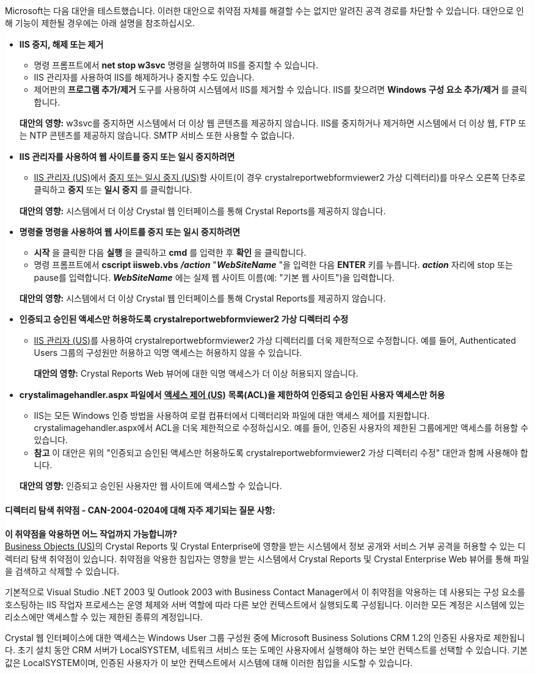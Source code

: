 Microsoft는 다음 대안을 테스트했습니다. 이러한 대안으로 취약점 자체를 해결할 수는 없지만 알려진 공격 경로를 차단할 수 있습니다. 대안으로 인해 기능이 제한될 경우에는 아래 설명을 참조하십시오.
  
-   **IIS 중지, 해제 또는 제거**
  
    -   명령 프롬프트에서 **net stop w3svc** 명령을 실행하여 IIS를 중지할 수 있습니다.  
    -   IIS 관리자를 사용하여 IIS를 해제하거나 중지할 수도 있습니다.  
    -   제어판의 **프로그램 추가/제거** 도구를 사용하여 시스템에서 IIS를 제거할 수 있습니다. IIS를 찾으려면 **Windows 구성 요소 추가/제거** 를 클릭합니다.
  
    **대안의 영향:** w3svc를 중지하면 시스템에서 더 이상 웹 콘텐츠를 제공하지 않습니다. IIS를 중지하거나 제거하면 시스템에서 더 이상 웹, FTP 또는 NTP 콘텐츠를 제공하지 않습니다. SMTP 서비스 또한 사용할 수 없습니다.
  
-   **IIS 관리자를 사용하여 웹 사이트를 중지 또는 일시 중지하려면**
  
    -   [IIS 관리자 (US)](https://www.microsoft.com/resources/documentation/windowsserv/2003/standard/proddocs/en-us/gs_iissnapin.asp)에서 [중지 또는 일시 중지 (US)](https://www.microsoft.com/resources/documentation/windowsserv/2003/standard/proddocs/en-us/default.asp?url=/resources/documentation/windowsserv/2003/standard/proddocs/en-us/qss_wss_virtdirectories.asp)할 사이트(이 경우 crystalreportwebformviewer2 가상 디렉터리)를 마우스 오른쪽 단추로 클릭하고 **중지** 또는 **일시 중지** 를 클릭합니다.
  
    **대안의 영향:** 시스템에서 더 이상 Crystal 웹 인터페이스를 통해 Crystal Reports를 제공하지 않습니다.
  
-   **명령줄 명령을 사용하여 웹 사이트를 중지 또는 일시 중지하려면**
  
    -   **시작** 을 클릭한 다음 **실행** 을 클릭하고 **cmd** 를 입력한 후 **확인** 을 클릭합니다.  
    -   명령 프롬프트에서 **cscript iisweb.vbs** ***/action*** "***WebSiteName*** "을 입력한 다음 **ENTER** 키를 누릅니다. ***action*** 자리에 stop 또는 pause를 입력합니다. ***WebSiteName*** 에는 실제 웹 사이트 이름(예: "기본 웹 사이트")을 입력합니다.
  
    **대안의 영향:** 시스템에서 더 이상 Crystal 웹 인터페이스를 통해 Crystal Reports를 제공하지 않습니다.
  
-   **인증되고 승인된 액세스만 허용하도록 crystalreportwebformviewer2 가상 디렉터리 수정**  
    -   [IIS 관리자 (US)](https://www.microsoft.com/resources/documentation/windowsserv/2003/standard/proddocs/en-us/gs_iissnapin.asp)를 사용하여 crystalreportwebformviewer2 가상 디렉터리를 더욱 제한적으로 수정합니다. 예를 들어, Authenticated Users 그룹의 구성원만 허용하고 익명 액세스는 허용하지 않을 수 있습니다.
  
        **대안의 영향:** Crystal Reports Web 뷰어에 대한 익명 액세스가 더 이상 허용되지 않습니다.
  
-   **crystalimagehandler.aspx 파일에서** [**액세스 제어 (US)**](https://www.microsoft.com/resources/documentation/windowsserv/2003/standard/proddocs/en-us/acl_topnode.asp) **목록(ACL)을 제한하여 인증되고 승인된 사용자 액세스만 허용**
  
    -   IIS는 모든 Windows 인증 방법을 사용하여 로컬 컴퓨터에서 디렉터리와 파일에 대한 액세스 제어를 지원합니다. crystalimagehandler.aspx에서 ACL을 더욱 제한적으로 수정하십시오. 예를 들어, 인증된 사용자의 제한된 그룹에게만 액세스를 허용할 수 있습니다.  
    -   **참고** 이 대안은 위의 "인증되고 승인된 액세스만 허용하도록 crystalreportwebformviewer2 가상 디렉터리 수정" 대안과 함께 사용해야 합니다.
  
    **대안의 영향:** 인증되고 승인된 사용자만 웹 사이트에 액세스할 수 있습니다.
  
#### 디렉터리 탐색 취약점 - CAN-2004-0204에 대해 자주 제기되는 질문 사항:
  
**이 취약점을 악용하면 어느 작업까지 가능합니까?**  
[Business Objects (US)](https://www.businessobjects.com)의 Crystal Reports 및 Crystal Enterprise에 영향을 받는 시스템에서 정보 공개와 서비스 거부 공격을 허용할 수 있는 디렉터리 탐색 취약점이 있습니다. 취약점을 악용한 침입자는 영향을 받는 시스템에서 Crystal Reports 및 Crystal Enterprise Web 뷰어를 통해 파일을 검색하고 삭제할 수 있습니다.
  
기본적으로 Visual Studio .NET 2003 및 Outlook 2003 with Business Contact Manager에서 이 취약점을 악용하는 데 사용되는 구성 요소를 호스팅하는 IIS 작업자 프로세스는 운영 체제와 서버 역할에 따라 다른 보안 컨텍스트에서 실행되도록 구성됩니다. 이러한 모든 계정은 시스템에 있는 리소스에만 액세스할 수 있는 제한된 종류의 계정입니다.
  
Crystal 웹 인터페이스에 대한 액세스는 Windows User 그룹 구성원 중에 Microsoft Business Solutions CRM 1.2의 인증된 사용자로 제한됩니다. 초기 설치 동안 CRM 서버가 LocalSYSTEM, 네트워크 서비스 또는 도메인 사용자에서 실행해야 하는 보안 컨텍스트를 선택할 수 있습니다. 기본값은 LocalSYSTEM이며, 인증된 사용자가 이 보안 컨텍스트에서 시스템에 대해 이러한 침입을 시도할 수 있습니다.
  